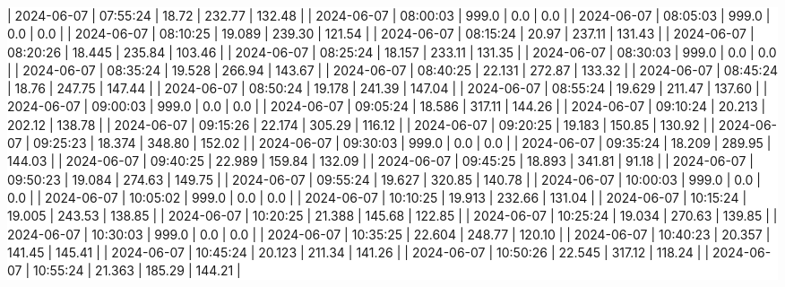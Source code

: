 | 2024-06-07 | 07:55:24 | 18.72 | 232.77 | 132.48 |
| 2024-06-07 | 08:00:03 | 999.0 | 0.0 | 0.0 |
| 2024-06-07 | 08:05:03 | 999.0 | 0.0 | 0.0 |
| 2024-06-07 | 08:10:25 | 19.089 | 239.30 | 121.54 |
| 2024-06-07 | 08:15:24 | 20.97 | 237.11 | 131.43 |
| 2024-06-07 | 08:20:26 | 18.445 | 235.84 | 103.46 |
| 2024-06-07 | 08:25:24 | 18.157 | 233.11 | 131.35 |
| 2024-06-07 | 08:30:03 | 999.0 | 0.0 | 0.0 |
| 2024-06-07 | 08:35:24 | 19.528 | 266.94 | 143.67 |
| 2024-06-07 | 08:40:25 | 22.131 | 272.87 | 133.32 |
| 2024-06-07 | 08:45:24 | 18.76 | 247.75 | 147.44 |
| 2024-06-07 | 08:50:24 | 19.178 | 241.39 | 147.04 |
| 2024-06-07 | 08:55:24 | 19.629 | 211.47 | 137.60 |
| 2024-06-07 | 09:00:03 | 999.0 | 0.0 | 0.0 |
| 2024-06-07 | 09:05:24 | 18.586 | 317.11 | 144.26 |
| 2024-06-07 | 09:10:24 | 20.213 | 202.12 | 138.78 |
| 2024-06-07 | 09:15:26 | 22.174 | 305.29 | 116.12 |
| 2024-06-07 | 09:20:25 | 19.183 | 150.85 | 130.92 |
| 2024-06-07 | 09:25:23 | 18.374 | 348.80 | 152.02 |
| 2024-06-07 | 09:30:03 | 999.0 | 0.0 | 0.0 |
| 2024-06-07 | 09:35:24 | 18.209 | 289.95 | 144.03 |
| 2024-06-07 | 09:40:25 | 22.989 | 159.84 | 132.09 |
| 2024-06-07 | 09:45:25 | 18.893 | 341.81 | 91.18 |
| 2024-06-07 | 09:50:23 | 19.084 | 274.63 | 149.75 |
| 2024-06-07 | 09:55:24 | 19.627 | 320.85 | 140.78 |
| 2024-06-07 | 10:00:03 | 999.0 | 0.0 | 0.0 |
| 2024-06-07 | 10:05:02 | 999.0 | 0.0 | 0.0 |
| 2024-06-07 | 10:10:25 | 19.913 | 232.66 | 131.04 |
| 2024-06-07 | 10:15:24 | 19.005 | 243.53 | 138.85 |
| 2024-06-07 | 10:20:25 | 21.388 | 145.68 | 122.85 |
| 2024-06-07 | 10:25:24 | 19.034 | 270.63 | 139.85 |
| 2024-06-07 | 10:30:03 | 999.0 | 0.0 | 0.0 |
| 2024-06-07 | 10:35:25 | 22.604 | 248.77 | 120.10 |
| 2024-06-07 | 10:40:23 | 20.357 | 141.45 | 145.41 |
| 2024-06-07 | 10:45:24 | 20.123 | 211.34 | 141.26 |
| 2024-06-07 | 10:50:26 | 22.545 | 317.12 | 118.24 |
| 2024-06-07 | 10:55:24 | 21.363 | 185.29 | 144.21 |